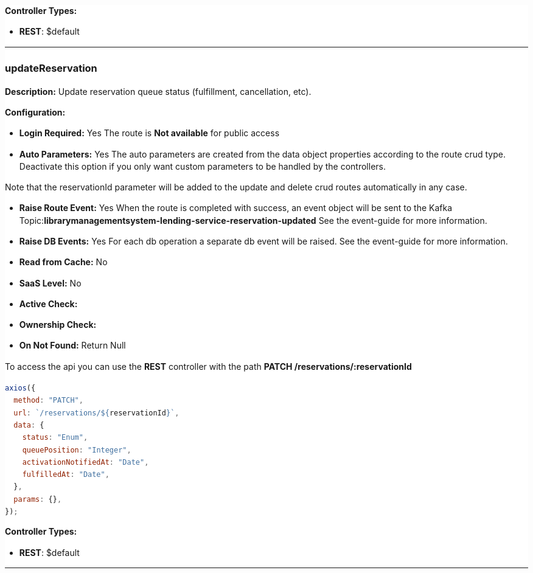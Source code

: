 **Controller Types:**

- **REST**: $default

---

### updateReservation

**Description:** Update reservation queue status (fulfillment, cancellation, etc).

**Configuration:**

- **Login Required:** Yes
  The route is **Not available** for public access

- **Auto Parameters:** Yes
  The auto parameters are created from the data object properties according to the route crud type.
  Deactivate this option if you only want custom parameters to be handled by the controllers.

Note that the reservationId parameter will be added to the update and delete crud routes automatically in any case.

- **Raise Route Event:** Yes
  When the route is completed with success, an event object will be sent to the Kafka Topic:**librarymanagementsystem-lending-service-reservation-updated**
  See the event-guide for more information.

- **Raise DB Events:** Yes
  For each db operation a separate db event will be raised. See the event-guide for more information.

- **Read from Cache:** No

- **SaaS Level:** No

- **Active Check:**
- **Ownership Check:**
- **On Not Found:** Return Null

To access the api you can use the **REST** controller with the path **PATCH /reservations/:reservationId**

```js
axios({
  method: "PATCH",
  url: `/reservations/${reservationId}`,
  data: {
    status: "Enum",
    queuePosition: "Integer",
    activationNotifiedAt: "Date",
    fulfilledAt: "Date",
  },
  params: {},
});
```

**Controller Types:**

- **REST**: $default

---